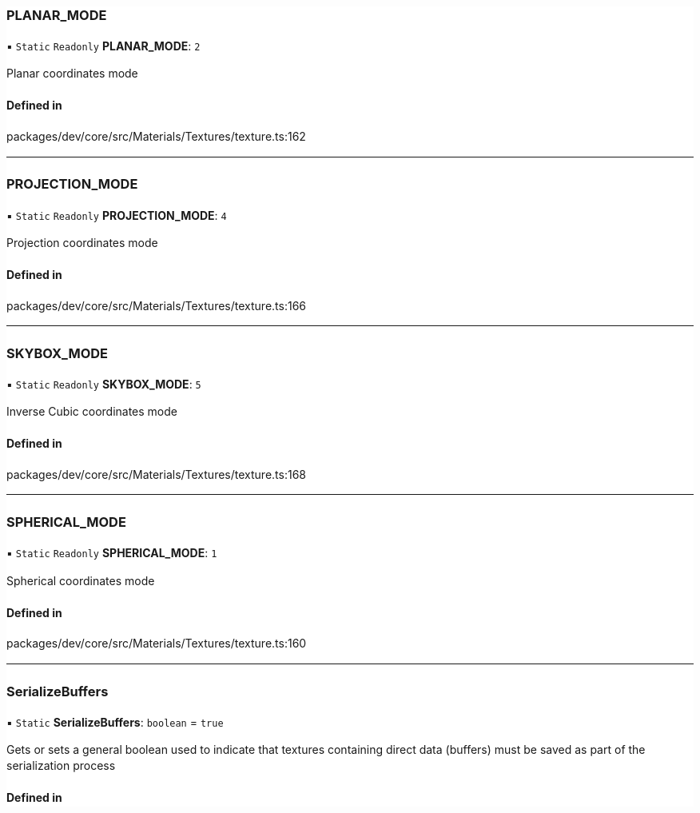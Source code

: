 ### PLANAR\_MODE

▪ `Static` `Readonly` **PLANAR\_MODE**: ``2``

Planar coordinates mode

#### Defined in

packages/dev/core/src/Materials/Textures/texture.ts:162

___

### PROJECTION\_MODE

▪ `Static` `Readonly` **PROJECTION\_MODE**: ``4``

Projection coordinates mode

#### Defined in

packages/dev/core/src/Materials/Textures/texture.ts:166

___

### SKYBOX\_MODE

▪ `Static` `Readonly` **SKYBOX\_MODE**: ``5``

Inverse Cubic coordinates mode

#### Defined in

packages/dev/core/src/Materials/Textures/texture.ts:168

___

### SPHERICAL\_MODE

▪ `Static` `Readonly` **SPHERICAL\_MODE**: ``1``

Spherical coordinates mode

#### Defined in

packages/dev/core/src/Materials/Textures/texture.ts:160

___

### SerializeBuffers

▪ `Static` **SerializeBuffers**: `boolean` = `true`

Gets or sets a general boolean used to indicate that textures containing direct data (buffers) must be saved as part of the serialization process

#### Defined in
